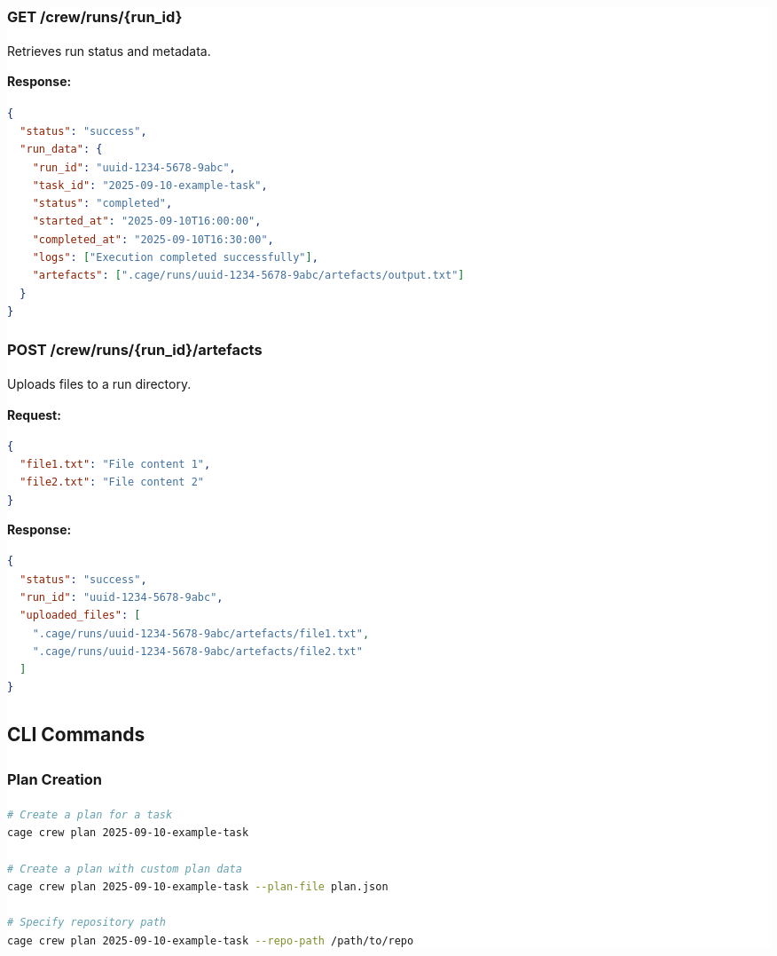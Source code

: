 ### GET /crew/runs/{run_id}

Retrieves run status and metadata.

**Response:**
```json
{
  "status": "success",
  "run_data": {
    "run_id": "uuid-1234-5678-9abc",
    "task_id": "2025-09-10-example-task",
    "status": "completed",
    "started_at": "2025-09-10T16:00:00",
    "completed_at": "2025-09-10T16:30:00",
    "logs": ["Execution completed successfully"],
    "artefacts": [".cage/runs/uuid-1234-5678-9abc/artefacts/output.txt"]
  }
}
```

### POST /crew/runs/{run_id}/artefacts

Uploads files to a run directory.

**Request:**
```json
{
  "file1.txt": "File content 1",
  "file2.txt": "File content 2"
}
```

**Response:**
```json
{
  "status": "success",
  "run_id": "uuid-1234-5678-9abc",
  "uploaded_files": [
    ".cage/runs/uuid-1234-5678-9abc/artefacts/file1.txt",
    ".cage/runs/uuid-1234-5678-9abc/artefacts/file2.txt"
  ]
}
```

## CLI Commands

### Plan Creation

```bash
# Create a plan for a task
cage crew plan 2025-09-10-example-task

# Create a plan with custom plan data
cage crew plan 2025-09-10-example-task --plan-file plan.json

# Specify repository path
cage crew plan 2025-09-10-example-task --repo-path /path/to/repo
```
